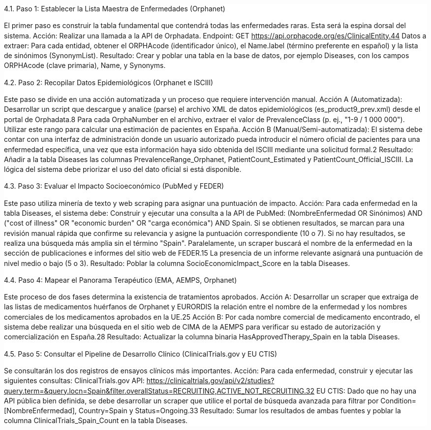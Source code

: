4.1. Paso 1: Establecer la Lista Maestra de Enfermedades (Orphanet)

El primer paso es construir la tabla fundamental que contendrá todas las enfermedades raras. Esta será la espina dorsal del sistema.
Acción: Realizar una llamada a la API de Orphadata.
Endpoint: GET https://api.orphacode.org/es/ClinicalEntity.44
Datos a extraer: Para cada entidad, obtener el ORPHAcode (identificador único), el Name.label (término preferente en español) y la lista de sinónimos (SynonymList).
Resultado: Crear y poblar una tabla en la base de datos, por ejemplo Diseases, con los campos ORPHAcode (clave primaria), Name, y Synonyms.

4.2. Paso 2: Recopilar Datos Epidemiológicos (Orphanet e ISCIII)

Este paso se divide en una acción automatizada y un proceso que requiere intervención manual.
Acción A (Automatizada): Desarrollar un script que descargue y analice (parse) el archivo XML de datos epidemiológicos (es_product9_prev.xml) desde el portal de Orphadata.8 Para cada
OrphaNumber en el archivo, extraer el valor de PrevalenceClass (p. ej., "1-9 / 1 000 000"). Utilizar este rango para calcular una estimación de pacientes en España.
Acción B (Manual/Semi-automatizada): El sistema debe contar con una interfaz de administración donde un usuario autorizado pueda introducir el número oficial de pacientes para una enfermedad específica, una vez que esta información haya sido obtenida del ISCIII mediante una solicitud formal.2
Resultado: Añadir a la tabla Diseases las columnas PrevalenceRange_Orphanet, PatientCount_Estimated y PatientCount_Official_ISCIII. La lógica del sistema debe priorizar el uso del dato oficial si está disponible.

4.3. Paso 3: Evaluar el Impacto Socioeconómico (PubMed y FEDER)

Este paso utiliza minería de texto y web scraping para asignar una puntuación de impacto.
Acción: Para cada enfermedad en la tabla Diseases, el sistema debe:
Construir y ejecutar una consulta a la API de PubMed: (NombreEnfermedad OR Sinónimos) AND ("cost of illness" OR "economic burden" OR "carga económica") AND Spain.
Si se obtienen resultados, se marcan para una revisión manual rápida que confirme su relevancia y asigne la puntuación correspondiente (10 o 7).
Si no hay resultados, se realiza una búsqueda más amplia sin el término "Spain".
Paralelamente, un scraper buscará el nombre de la enfermedad en la sección de publicaciones e informes del sitio web de FEDER.15 La presencia de un informe relevante asignará una puntuación de nivel medio o bajo (5 o 3).
Resultado: Poblar la columna SocioEconomicImpact_Score en la tabla Diseases.

4.4. Paso 4: Mapear el Panorama Terapéutico (EMA, AEMPS, Orphanet)

Este proceso de dos fases determina la existencia de tratamientos aprobados.
Acción A: Desarrollar un scraper que extraiga de las listas de medicamentos huérfanos de Orphanet y EURORDIS la relación entre el nombre de la enfermedad y los nombres comerciales de los medicamentos aprobados en la UE.25
Acción B: Por cada nombre comercial de medicamento encontrado, el sistema debe realizar una búsqueda en el sitio web de CIMA de la AEMPS para verificar su estado de autorización y comercialización en España.28
Resultado: Actualizar la columna binaria HasApprovedTherapy_Spain en la tabla Diseases.

4.5. Paso 5: Consultar el Pipeline de Desarrollo Clínico (ClinicalTrials.gov y EU CTIS)

Se consultarán los dos registros de ensayos clínicos más importantes.
Acción: Para cada enfermedad, construir y ejecutar las siguientes consultas:
ClinicalTrials.gov API: https://clinicaltrials.gov/api/v2/studies?query.term=&query.locn=Spain&filter.overallStatus=RECRUITING,ACTIVE_NOT_RECRUITING.32
EU CTIS: Dado que no hay una API pública bien definida, se debe desarrollar un scraper que utilice el portal de búsqueda avanzada para filtrar por Condition=[NombreEnfermedad], Country=Spain y Status=Ongoing.33
Resultado: Sumar los resultados de ambas fuentes y poblar la columna ClinicalTrials_Spain_Count en la tabla Diseases.
